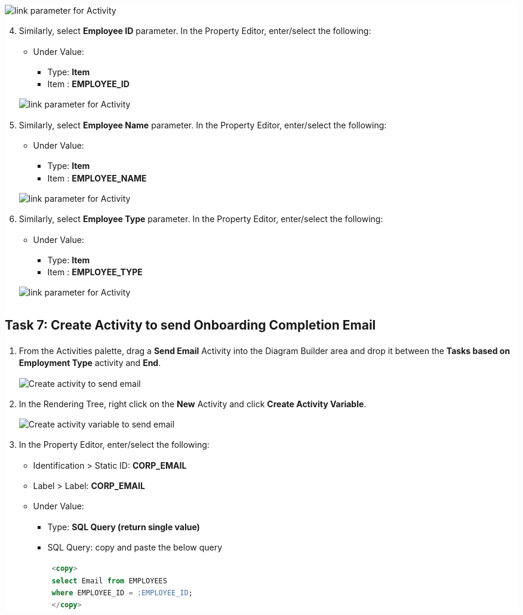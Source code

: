    ![link parameter for Activity](./images/email-params41.png " ")

4. Similarly, select **Employee ID** parameter. In the Property Editor, enter/select the following:

    - Under Value:

        - Type: **Item**
        - Item : **EMPLOYEE\_ID**

   ![link parameter for Activity](./images/params31.png " ")

5. Similarly, select **Employee Name** parameter. In the Property Editor, enter/select the following:

    - Under Value:

        - Type: **Item**
        - Item : **EMPLOYEE\_NAME**

   ![link parameter for Activity](./images/params61.png " ")

6. Similarly, select **Employee Type** parameter. In the Property Editor, enter/select the following:

    - Under Value:

        - Type: **Item**
        - Item : **EMPLOYEE\_TYPE**

   ![link parameter for Activity](./images/params-41.png " ")

## Task 7: Create Activity to send Onboarding Completion Email

1. From the Activities palette, drag a **Send Email** Activity into the Diagram Builder area and drop it between the **Tasks based on Employment Type** activity and **End**.

   ![Create activity to send email](./images/send-email-comps.png " ")

2. In the Rendering Tree, right click on the **New** Activity and click **Create Activity Variable**.

   ![Create activity variable to send email](./images/create-corp-email.png " ")

3. In the Property Editor, enter/select the following:

    - Identification > Static ID: **CORP_EMAIL**

    - Label > Label: **CORP_EMAIL**

    - Under Value:

        - Type: **SQL Query (return single value)**
        - SQL Query: copy and paste the below query

            ```sql
             <copy>
             select Email from EMPLOYEES
             where EMPLOYEE_ID = :EMPLOYEE_ID;
             </copy>
            ```
